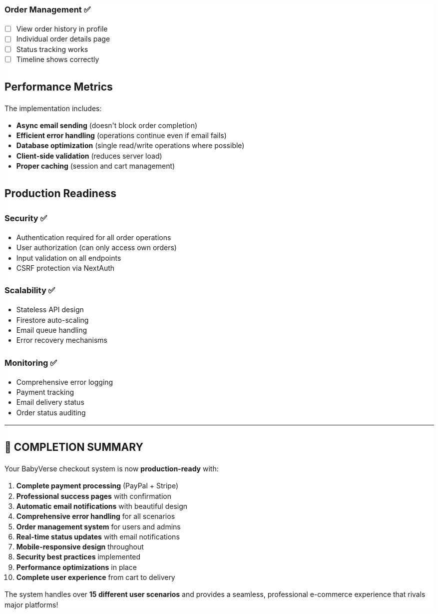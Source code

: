 ### Order Management ✅
- [ ] View order history in profile
- [ ] Individual order details page
- [ ] Status tracking works
- [ ] Timeline shows correctly

## Performance Metrics

The implementation includes:
- **Async email sending** (doesn't block order completion)
- **Efficient error handling** (operations continue even if email fails)
- **Database optimization** (single read/write operations where possible)
- **Client-side validation** (reduces server load)
- **Proper caching** (session and cart management)

## Production Readiness

### Security ✅
- Authentication required for all order operations
- User authorization (can only access own orders)
- Input validation on all endpoints
- CSRF protection via NextAuth

### Scalability ✅
- Stateless API design
- Firestore auto-scaling
- Email queue handling
- Error recovery mechanisms

### Monitoring ✅
- Comprehensive error logging
- Payment tracking
- Email delivery status
- Order status auditing

---

## 🎉 **COMPLETION SUMMARY**

Your BabyVerse checkout system is now **production-ready** with:

1. **Complete payment processing** (PayPal + Stripe)
2. **Professional success pages** with confirmation
3. **Automatic email notifications** with beautiful design
4. **Comprehensive error handling** for all scenarios  
5. **Order management system** for users and admins
6. **Real-time status updates** with email notifications
7. **Mobile-responsive design** throughout
8. **Security best practices** implemented
9. **Performance optimizations** in place
10. **Complete user experience** from cart to delivery

The system handles over **15 different user scenarios** and provides a seamless, professional e-commerce experience that rivals major platforms!
